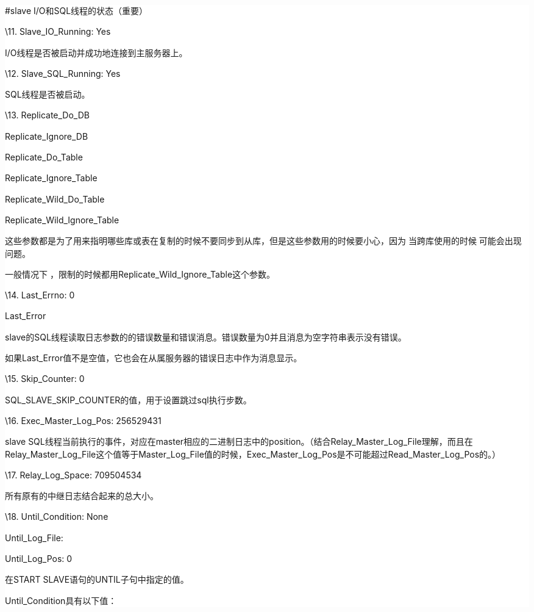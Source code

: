 \#slave I/O和SQL线程的状态（重要）

\11. Slave_IO_Running: Yes

I/O线程是否被启动并成功地连接到主服务器上。

\12. Slave_SQL_Running: Yes

SQL线程是否被启动。



\13. Replicate_Do_DB

  Replicate_Ignore_DB

  Replicate_Do_Table

  Replicate_Ignore_Table

  Replicate_Wild_Do_Table

  Replicate_Wild_Ignore_Table

这些参数都是为了用来指明哪些库或表在复制的时候不要同步到从库，但是这些参数用的时候要小心，因为 当跨库使用的时候 可能会出现问题。

一般情况下 ，限制的时候都用Replicate_Wild_Ignore_Table这个参数。



\14. Last_Errno: 0

  Last_Error

slave的SQL线程读取日志参数的的错误数量和错误消息。错误数量为0并且消息为空字符串表示没有错误。

如果Last_Error值不是空值，它也会在从属服务器的错误日志中作为消息显示。 



\15. Skip_Counter: 0

SQL_SLAVE_SKIP_COUNTER的值，用于设置跳过sql执行步数。



\16. Exec_Master_Log_Pos: 256529431

slave SQL线程当前执行的事件，对应在master相应的二进制日志中的position。（结合Relay_Master_Log_File理解，而且在Relay_Master_Log_File这个值等于Master_Log_File值的时候，Exec_Master_Log_Pos是不可能超过Read_Master_Log_Pos的。）



\17. Relay_Log_Space: 709504534

所有原有的中继日志结合起来的总大小。



\18. Until_Condition: None

  Until_Log_File:

  Until_Log_Pos: 0

在START SLAVE语句的UNTIL子句中指定的值。



Until_Condition具有以下值：
